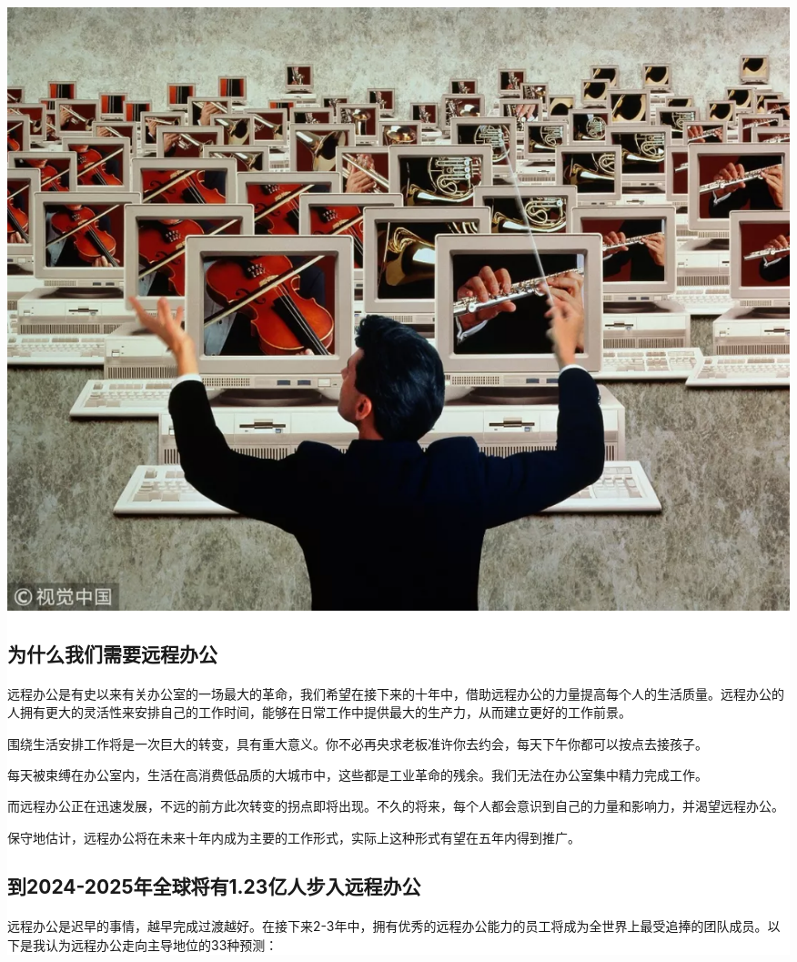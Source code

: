 ![](./tc.03.01.011/1.png)

## 为什么我们需要远程办公

远程办公是有史以来有关办公室的一场最大的革命，我们希望在接下来的十年中，借助远程办公的力量提高每个人的生活质量。远程办公的人拥有更大的灵活性来安排自己的工作时间，能够在日常工作中提供最大的生产力，从而建立更好的工作前景。

围绕生活安排工作将是一次巨大的转变，具有重大意义。你不必再央求老板准许你去约会，每天下午你都可以按点去接孩子。

每天被束缚在办公室内，生活在高消费低品质的大城市中，这些都是工业革命的残余。我们无法在办公室集中精力完成工作。

而远程办公正在迅速发展，不远的前方此次转变的拐点即将出现。不久的将来，每个人都会意识到自己的力量和影响力，并渴望远程办公。

保守地估计，远程办公将在未来十年内成为主要的工作形式，实际上这种形式有望在五年内得到推广。

## 到2024-2025年全球将有1.23亿人步入远程办公

远程办公是迟早的事情，越早完成过渡越好。在接下来2-3年中，拥有优秀的远程办公能力的员工将成为全世界上最受追捧的团队成员。以下是我认为远程办公走向主导地位的33种预测：
